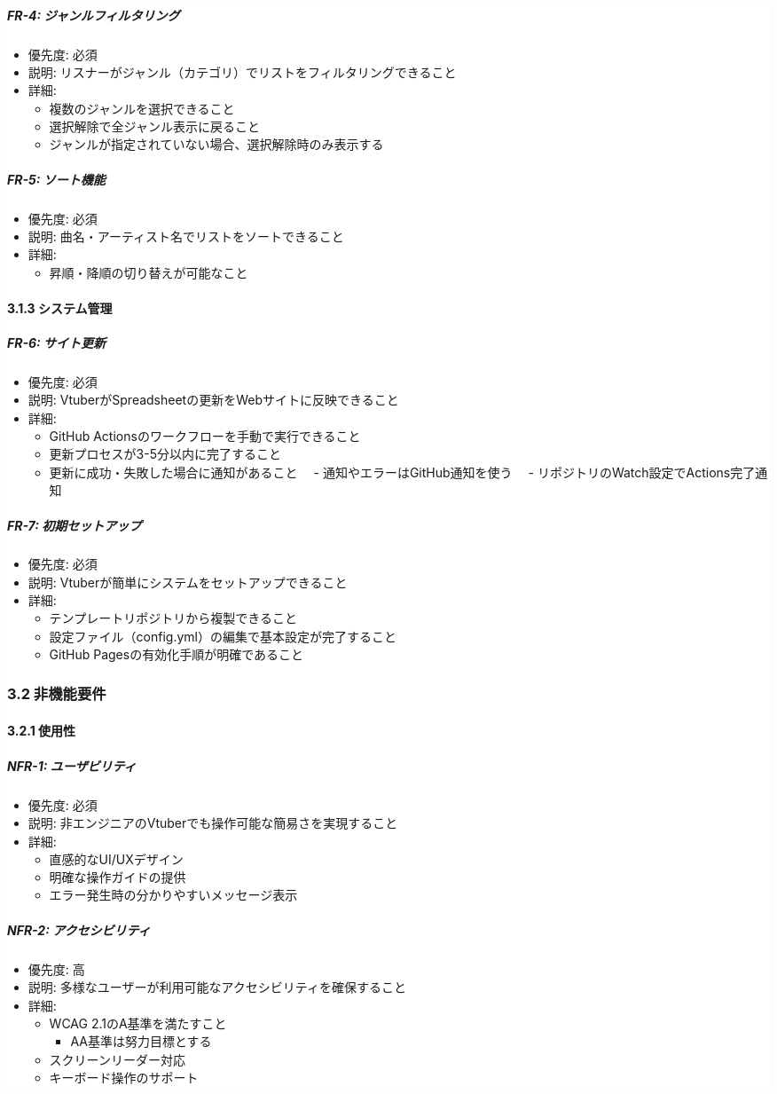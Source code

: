 ##### FR-4: ジャンルフィルタリング
- 優先度: 必須
- 説明: リスナーがジャンル（カテゴリ）でリストをフィルタリングできること
- 詳細:
  - 複数のジャンルを選択できること
  - 選択解除で全ジャンル表示に戻ること
  - ジャンルが指定されていない場合、選択解除時のみ表示する

##### FR-5: ソート機能
- 優先度: 必須
- 説明: 曲名・アーティスト名でリストをソートできること
- 詳細:
  - 昇順・降順の切り替えが可能なこと

#### 3.1.3 システム管理

##### FR-6: サイト更新
- 優先度: 必須
- 説明: VtuberがSpreadsheetの更新をWebサイトに反映できること
- 詳細:
  - GitHub Actionsのワークフローを手動で実行できること
  - 更新プロセスが3-5分以内に完了すること
  - 更新に成功・失敗した場合に通知があること
  　- 通知やエラーはGitHub通知を使う
  　- リポジトリのWatch設定でActions完了通知

##### FR-7: 初期セットアップ
- 優先度: 必須
- 説明: Vtuberが簡単にシステムをセットアップできること
- 詳細:
  - テンプレートリポジトリから複製できること
  - 設定ファイル（config.yml）の編集で基本設定が完了すること
  - GitHub Pagesの有効化手順が明確であること

### 3.2 非機能要件

#### 3.2.1 使用性

##### NFR-1: ユーザビリティ
- 優先度: 必須
- 説明: 非エンジニアのVtuberでも操作可能な簡易さを実現すること
- 詳細:
  - 直感的なUI/UXデザイン
  - 明確な操作ガイドの提供
  - エラー発生時の分かりやすいメッセージ表示

##### NFR-2: アクセシビリティ
- 優先度: 高
- 説明: 多様なユーザーが利用可能なアクセシビリティを確保すること
- 詳細:
  - WCAG 2.1のA基準を満たすこと
    - AA基準は努力目標とする
  - スクリーンリーダー対応
  - キーボード操作のサポート
